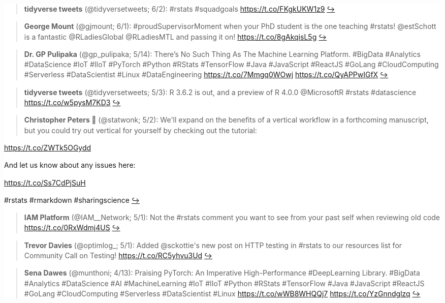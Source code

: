 > **tidyverse tweets** (@tidyversetweets; 6/2): #rstats #squadgoals https://t.co/FKgkUKW1z9  [&#8618;](https://twitter.com/dataandme/status/1205580728106307585)




> **George Mount** (@gjmount; 6/1): #proudSupervisorMoment when your PhD student is the one teaching #rstats! @estSchott is a fantastic @RLadiesGlobal @RLadiesMTL and passing it on! https://t.co/8gAkqisL5g  [&#8618;](https://twitter.com/dataandme/status/1205605583740645376)




> **Dr. GP Pulipaka** (@gp_pulipaka; 5/14): There’s No Such Thing As The Machine Learning Platform. #BigData #Analytics #DataScience #IoT #IIoT #PyTorch #Python #RStats #TensorFlow #Java #JavaScript #ReactJS #GoLang #CloudComputing #Serverless #DataScientist #Linux #DataEngineering 
https://t.co/7Mmgq0WOwj https://t.co/QyAPPwIGfX  [&#8618;](https://twitter.com/dataandme/status/1205639576439517184)




> **tidyverse tweets** (@tidyversetweets; 5/3): R 3.6.2 is out, and a preview of R 4.0.0 @MicrosoftR #rstats #datascience https://t.co/w5pysM7KD3  [&#8618;](https://twitter.com/dataandme/status/1205593709753950208)




> **Christopher Peters 🚀** (@statwonk; 5/2): We'll expand on the benefits of a vertical workflow in a forthcoming manuscript, but you could try out vertical for yourself by checking out the tutorial:
>
https://t.co/ZWTk5OGydd
>
And let us know about any issues here:
>
https://t.co/Ss7CdPjSuH
>
#rstats #rmarkdown #sharingscience  [&#8618;](https://twitter.com/dataandme/status/1205622337267290112)




> **IAM Platform** (@IAM__Network; 5/1): Not the #rstats comment you want to see from your past self when reviewing old code https://t.co/0RxWdmj4US  [&#8618;](https://twitter.com/dataandme/status/1205621764157394944)




> **Trevor Davies** (@optimlog_; 5/1): Added @sckottie's new post on  HTTP testing in #rstats to our resources list for Community Call on Testing! https://t.co/RC5yhvu3Ud  [&#8618;](https://twitter.com/dataandme/status/1205574310590418944)




> **Sena Dawes** (@munthoni; 4/13): Praising PyTorch: An Imperative High-Performance #DeepLearning Library. #BigData #Analytics #DataScience #AI #MachineLearning #IoT #IIoT #Python #RStats #TensorFlow #Java #JavaScript #ReactJS #GoLang #CloudComputing #Serverless #DataScientist #Linux 
https://t.co/wWB8WHQQj7 https://t.co/YzGnndglzq  [&#8618;](https://twitter.com/dataandme/status/1205658500954640384)

